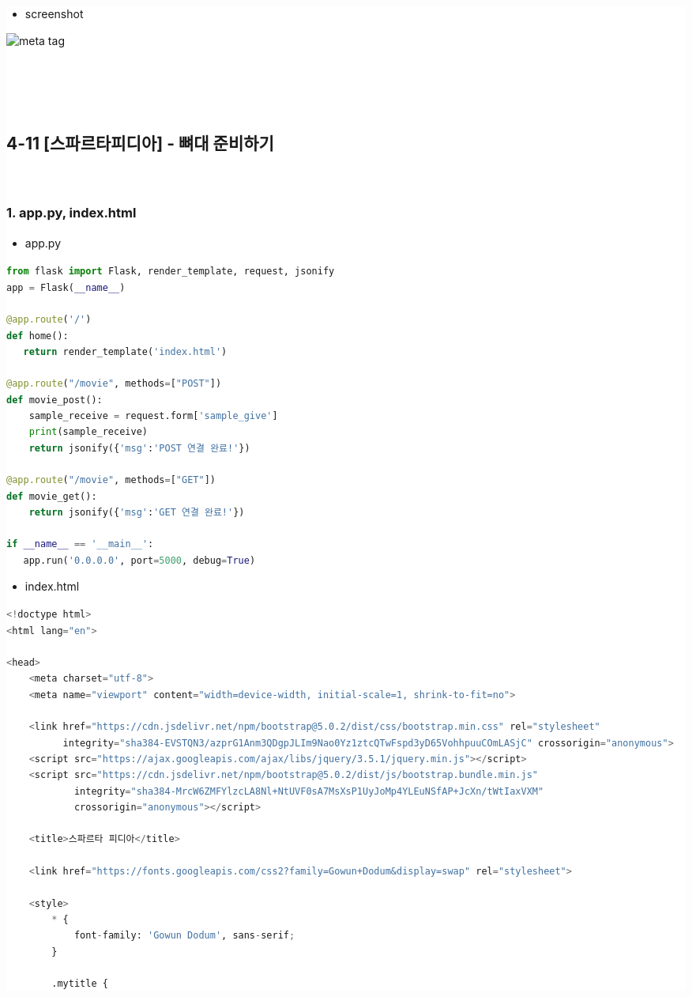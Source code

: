 - screenshot

![meta tag](https://user-images.githubusercontent.com/98236458/165289592-31130324-1d2b-4bba-bb88-1982383a5b37.PNG)

<br><br><br>

## 4-11 [스파르타피디아] - 뼈대 준비하기

<br>

### 1. app.py, index.html

- app.py

```python
from flask import Flask, render_template, request, jsonify
app = Flask(__name__)

@app.route('/')
def home():
   return render_template('index.html')

@app.route("/movie", methods=["POST"])
def movie_post():
    sample_receive = request.form['sample_give']
    print(sample_receive)
    return jsonify({'msg':'POST 연결 완료!'})

@app.route("/movie", methods=["GET"])
def movie_get():
    return jsonify({'msg':'GET 연결 완료!'})

if __name__ == '__main__':
   app.run('0.0.0.0', port=5000, debug=True)
```

- index.html

```python
<!doctype html>
<html lang="en">

<head>
    <meta charset="utf-8">
    <meta name="viewport" content="width=device-width, initial-scale=1, shrink-to-fit=no">

    <link href="https://cdn.jsdelivr.net/npm/bootstrap@5.0.2/dist/css/bootstrap.min.css" rel="stylesheet"
          integrity="sha384-EVSTQN3/azprG1Anm3QDgpJLIm9Nao0Yz1ztcQTwFspd3yD65VohhpuuCOmLASjC" crossorigin="anonymous">
    <script src="https://ajax.googleapis.com/ajax/libs/jquery/3.5.1/jquery.min.js"></script>
    <script src="https://cdn.jsdelivr.net/npm/bootstrap@5.0.2/dist/js/bootstrap.bundle.min.js"
            integrity="sha384-MrcW6ZMFYlzcLA8Nl+NtUVF0sA7MsXsP1UyJoMp4YLEuNSfAP+JcXn/tWtIaxVXM"
            crossorigin="anonymous"></script>

    <title>스파르타 피디아</title>

    <link href="https://fonts.googleapis.com/css2?family=Gowun+Dodum&display=swap" rel="stylesheet">

    <style>
        * {
            font-family: 'Gowun Dodum', sans-serif;
        }

        .mytitle {
```